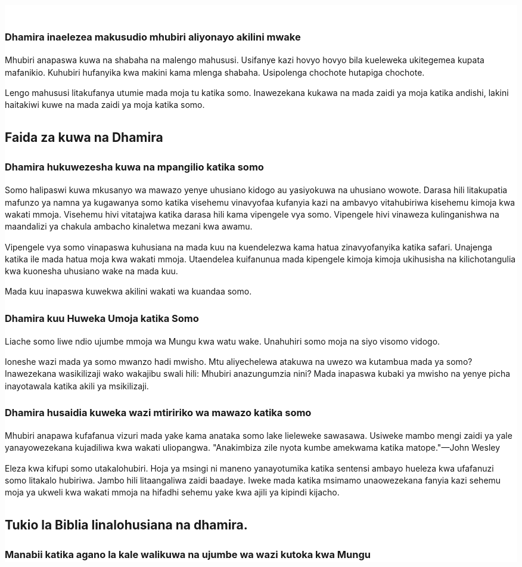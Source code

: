  

### Dhamira inaelezea makusudio mhubiri aliyonayo akilini mwake

Mhubiri anapaswa kuwa na shabaha na malengo mahususi. Usifanye kazi hovyo hovyo bila kueleweka ukitegemea kupata mafanikio. Kuhubiri hufanyika kwa makini kama mlenga shabaha. Usipolenga chochote hutapiga chochote. 

Lengo mahususi litakufanya utumie mada moja tu katika somo. Inawezekana kukawa na mada zaidi ya moja katika andishi, lakini haitakiwi kuwe na mada zaidi ya moja katika somo. 

## Faida za kuwa na Dhamira

### Dhamira hukuwezesha kuwa na mpangilio katika somo

Somo halipaswi kuwa mkusanyo wa mawazo yenye uhusiano kidogo au yasiyokuwa na uhusiano wowote. Darasa hili litakupatia mafunzo ya namna ya kugawanya somo katika visehemu vinavyofaa kufanyia kazi na ambavyo vitahubiriwa kisehemu kimoja kwa wakati mmoja. Visehemu hivi vitatajwa katika darasa hili kama vipengele vya somo. Vipengele hivi vinaweza kulinganishwa na maandalizi ya chakula ambacho kinaletwa mezani kwa awamu. 

Vipengele vya somo vinapaswa kuhusiana na mada kuu na kuendelezwa kama hatua zinavyofanyika katika safari. Unajenga katika ile mada hatua moja kwa wakati mmoja. Utaendelea kuifanunua mada kipengele kimoja kimoja ukihusisha na kilichotangulia kwa kuonesha uhusiano wake na mada kuu. 

Mada kuu inapaswa kuwekwa akilini wakati wa kuandaa somo. 

### Dhamira kuu Huweka Umoja katika Somo

Liache somo liwe ndio ujumbe mmoja wa Mungu kwa watu wake. Unahuhiri somo moja na siyo visomo vidogo. 

Ioneshe wazi mada ya somo mwanzo hadi mwisho. Mtu aliyechelewa atakuwa na uwezo wa kutambua mada ya somo? Inawezekana wasikilizaji wako wakajibu swali hili: Mhubiri anazungumzia nini? Mada inapaswa kubaki ya mwisho na yenye picha inayotawala katika akili ya msikilizaji.

### Dhamira husaidia kuweka wazi mtiririko wa mawazo katika somo

Mhubiri anapawa kufafanua vizuri mada yake kama anataka somo lake lieleweke sawasawa. Usiweke mambo mengi zaidi ya yale yanayowezekana kujadiliwa kwa wakati uliopangwa. "Anakimbiza zile nyota kumbe amekwama katika matope."&mdash;John Wesley

Eleza kwa kifupi somo utakalohubiri. Hoja ya msingi ni maneno yanayotumika katika sentensi ambayo hueleza kwa ufafanuzi somo litakalo hubiriwa. Jambo hili litaangaliwa zaidi baadaye. Iweke mada katika msimamo unaowezekana fanyia kazi sehemu moja ya ukweli kwa wakati mmoja na hifadhi sehemu yake kwa ajili ya kipindi kijacho.
			
## Tukio la Biblia linalohusiana na dhamira.

### Manabii katika agano la kale walikuwa na ujumbe wa wazi kutoka kwa Mungu
